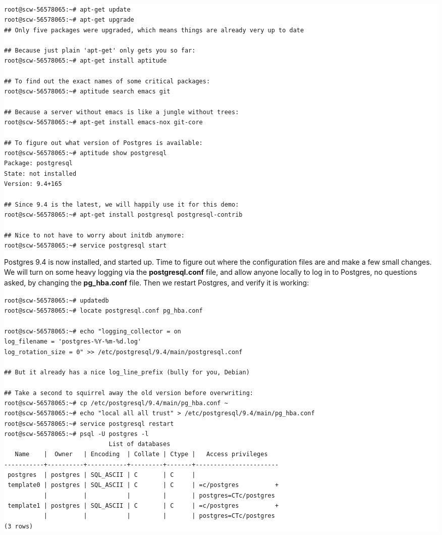 ```
root@scw-56578065:~# apt-get update
root@scw-56578065:~# apt-get upgrade
## Only five packages were upgraded, which means things are already very up to date

## Because just plain 'apt-get' only gets you so far:
root@scw-56578065:~# apt-get install aptitude

## To find out the exact names of some critical packages:
root@scw-56578065:~# aptitude search emacs git

## Because a server without emacs is like a jungle without trees:
root@scw-56578065:~# apt-get install emacs-nox git-core

## To figure out what version of Postgres is available:
root@scw-56578065:~# aptitude show postgresql
Package: postgresql
State: not installed
Version: 9.4+165

## Since 9.4 is the latest, we will happily use it for this demo:
root@scw-56578065:~# apt-get install postgresql postgresql-contrib

## Nice to not have to worry about initdb anymore:
root@scw-56578065:~# service postgresql start
```

Postgres 9.4 is now installed, and started up. Time to figure out where
the configuration files are and make a few small changes. We will turn
on some heavy logging via the **postgresql.conf** file, and allow anyone
locally to log in to Postgres, no questions asked, by changing
the **pg_hba.conf** file. Then we restart Postgres, and verify it is working:

```
root@scw-56578065:~# updatedb
root@scw-56578065:~# locate postgresql.conf pg_hba.conf

root@scw-56578065:~# echo "logging_collector = on
log_filename = 'postgres-%Y-%m-%d.log'
log_rotation_size = 0" >> /etc/postgresql/9.4/main/postgresql.conf

## But it already has a nice log_line_prefix (bully for you, Debian)

## Take a second to squirrel away the old version before overwriting:
root@scw-56578065:~# cp /etc/postgresql/9.4/main/pg_hba.conf ~
root@scw-56578065:~# echo "local all all trust" > /etc/postgresql/9.4/main/pg_hba.conf
root@scw-56578065:~# service postgresql restart
root@scw-56578065:~# psql -U postgres -l
                             List of databases
   Name    |  Owner   | Encoding  | Collate | Ctype |   Access privileges
-----------+----------+-----------+---------+-------+-----------------------
 postgres  | postgres | SQL_ASCII | C       | C     |
 template0 | postgres | SQL_ASCII | C       | C     | =c/postgres          +
           |          |           |         |       | postgres=CTc/postgres
 template1 | postgres | SQL_ASCII | C       | C     | =c/postgres          +
           |          |           |         |       | postgres=CTc/postgres
(3 rows)
```
